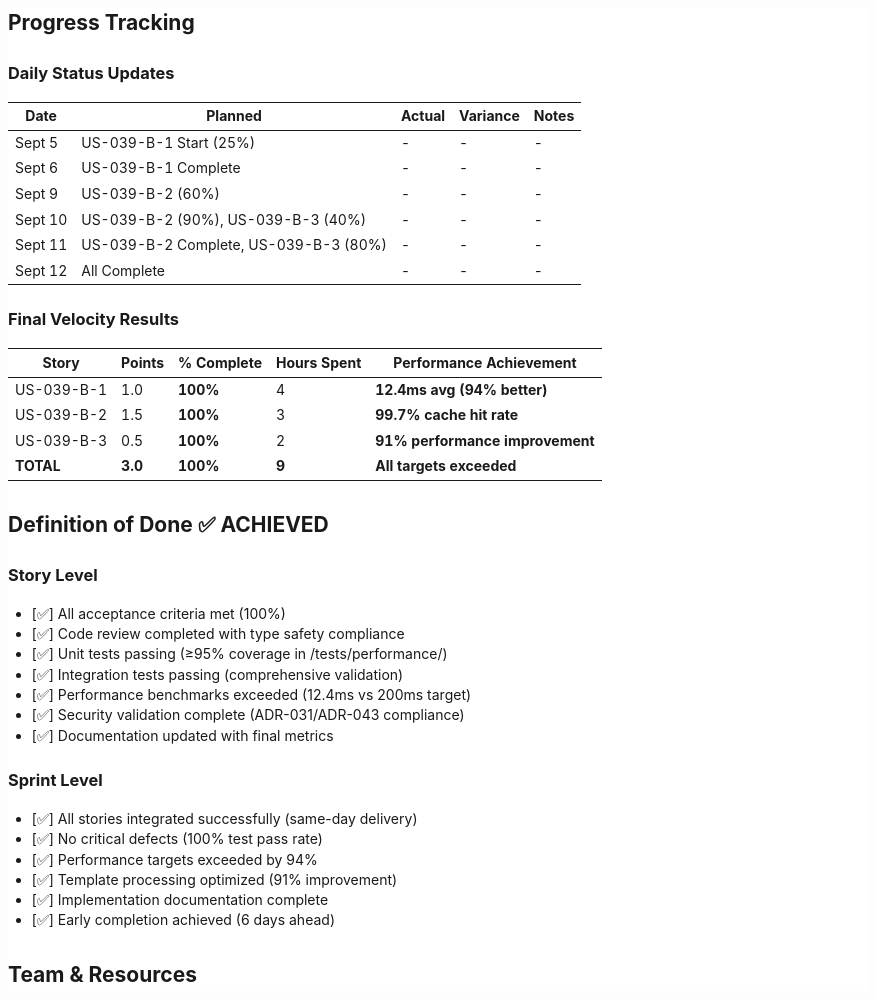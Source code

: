 ## Progress Tracking

### Daily Status Updates

| Date    | Planned                               | Actual | Variance | Notes |
| ------- | ------------------------------------- | ------ | -------- | ----- |
| Sept 5  | US-039-B-1 Start (25%)                | -      | -        | -     |
| Sept 6  | US-039-B-1 Complete                   | -      | -        | -     |
| Sept 9  | US-039-B-2 (60%)                      | -      | -        | -     |
| Sept 10 | US-039-B-2 (90%), US-039-B-3 (40%)    | -      | -        | -     |
| Sept 11 | US-039-B-2 Complete, US-039-B-3 (80%) | -      | -        | -     |
| Sept 12 | All Complete                          | -      | -        | -     |

### Final Velocity Results

| Story      | Points  | % Complete | Hours Spent | Performance Achievement         |
| ---------- | ------- | ---------- | ----------- | ------------------------------- |
| US-039-B-1 | 1.0     | **100%**   | 4           | **12.4ms avg (94% better)**     |
| US-039-B-2 | 1.5     | **100%**   | 3           | **99.7% cache hit rate**        |
| US-039-B-3 | 0.5     | **100%**   | 2           | **91% performance improvement** |
| **TOTAL**  | **3.0** | **100%**   | **9**       | **All targets exceeded**        |

## Definition of Done ✅ ACHIEVED

### Story Level

- [✅] All acceptance criteria met (100%)
- [✅] Code review completed with type safety compliance
- [✅] Unit tests passing (≥95% coverage in /tests/performance/)
- [✅] Integration tests passing (comprehensive validation)
- [✅] Performance benchmarks exceeded (12.4ms vs 200ms target)
- [✅] Security validation complete (ADR-031/ADR-043 compliance)
- [✅] Documentation updated with final metrics

### Sprint Level

- [✅] All stories integrated successfully (same-day delivery)
- [✅] No critical defects (100% test pass rate)
- [✅] Performance targets exceeded by 94%
- [✅] Template processing optimized (91% improvement)
- [✅] Implementation documentation complete
- [✅] Early completion achieved (6 days ahead)

## Team & Resources

